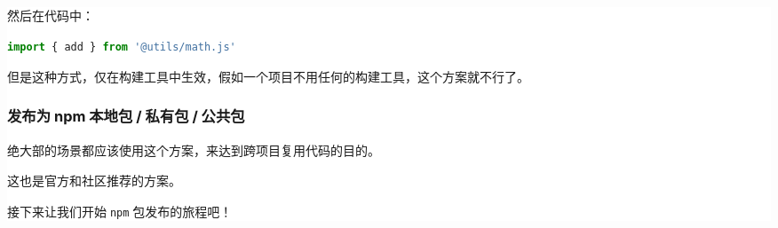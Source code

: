 然后在代码中：

```js
import { add } from '@utils/math.js'
```

但是这种方式，仅在构建工具中生效，假如一个项目不用任何的构建工具，这个方案就不行了。

### **发布为 npm 本地包 / 私有包 / 公共包**

绝大部的场景都应该使用这个方案，来达到跨项目复用代码的目的。

这也是官方和社区推荐的方案。

接下来让我们开始 `npm` 包发布的旅程吧！
